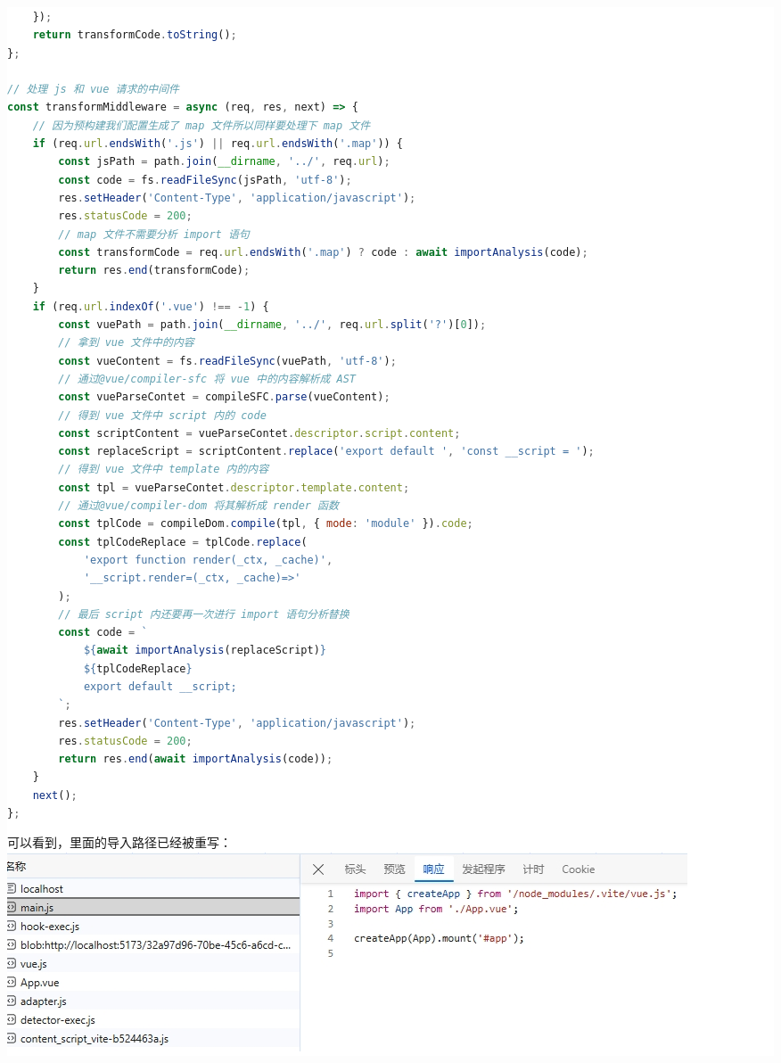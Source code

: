 ```js
	});
	return transformCode.toString();
};

// 处理 js 和 vue 请求的中间件
const transformMiddleware = async (req, res, next) => {
	// 因为预构建我们配置生成了 map 文件所以同样要处理下 map 文件
	if (req.url.endsWith('.js') || req.url.endsWith('.map')) {
		const jsPath = path.join(__dirname, '../', req.url);
		const code = fs.readFileSync(jsPath, 'utf-8');
		res.setHeader('Content-Type', 'application/javascript');
		res.statusCode = 200;
		// map 文件不需要分析 import 语句
		const transformCode = req.url.endsWith('.map') ? code : await importAnalysis(code);
		return res.end(transformCode);
	}
	if (req.url.indexOf('.vue') !== -1) {
		const vuePath = path.join(__dirname, '../', req.url.split('?')[0]);
		// 拿到 vue 文件中的内容
		const vueContent = fs.readFileSync(vuePath, 'utf-8');
		// 通过@vue/compiler-sfc 将 vue 中的内容解析成 AST
		const vueParseContet = compileSFC.parse(vueContent);
		// 得到 vue 文件中 script 内的 code
		const scriptContent = vueParseContet.descriptor.script.content;
		const replaceScript = scriptContent.replace('export default ', 'const __script = ');
		// 得到 vue 文件中 template 内的内容
		const tpl = vueParseContet.descriptor.template.content;
		// 通过@vue/compiler-dom 将其解析成 render 函数
		const tplCode = compileDom.compile(tpl, { mode: 'module' }).code;
		const tplCodeReplace = tplCode.replace(
			'export function render(_ctx, _cache)',
			'__script.render=(_ctx, _cache)=>'
		);
		// 最后 script 内还要再一次进行 import 语句分析替换
		const code = `
			${await importAnalysis(replaceScript)}
			${tplCodeReplace}
			export default __script;
		`;
		res.setHeader('Content-Type', 'application/javascript');
		res.statusCode = 200;
		return res.end(await importAnalysis(code));
	}
	next();
};
```

可以看到，里面的导入路径已经被重写：<Br/>
![](/md_images/4.png)<Br/>